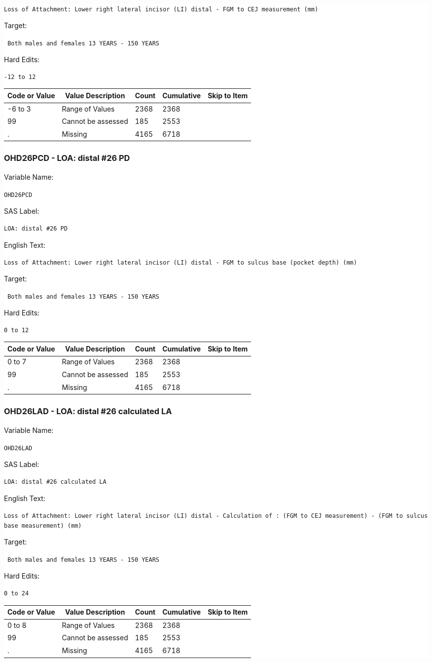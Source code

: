     Loss of Attachment: Lower right lateral incisor (LI) distal - FGM to CEJ measurement (mm)
Target:

     Both males and females 13 YEARS - 150 YEARS
Hard Edits:

    -12 to 12
Code or Value | Value Description | Count | Cumulative | Skip to Item  
---|---|---|---|---  
-6 to 3 | Range of Values | 2368 | 2368 |   
99 | Cannot be assessed | 185 | 2553 |   
. | Missing | 4165 | 6718 |   
  
### OHD26PCD - LOA: distal #26 PD

Variable Name:

    OHD26PCD
SAS Label:

    LOA: distal #26 PD
English Text:

    Loss of Attachment: Lower right lateral incisor (LI) distal - FGM to sulcus base (pocket depth) (mm)
Target:

     Both males and females 13 YEARS - 150 YEARS
Hard Edits:

    0 to 12
Code or Value | Value Description | Count | Cumulative | Skip to Item  
---|---|---|---|---  
0 to 7 | Range of Values | 2368 | 2368 |   
99 | Cannot be assessed | 185 | 2553 |   
. | Missing | 4165 | 6718 |   
  
### OHD26LAD - LOA: distal #26 calculated LA

Variable Name:

    OHD26LAD
SAS Label:

    LOA: distal #26 calculated LA
English Text:

    Loss of Attachment: Lower right lateral incisor (LI) distal - Calculation of : (FGM to CEJ measurement) - (FGM to sulcus base measurement) (mm)
Target:

     Both males and females 13 YEARS - 150 YEARS
Hard Edits:

    0 to 24
Code or Value | Value Description | Count | Cumulative | Skip to Item  
---|---|---|---|---  
0 to 8 | Range of Values | 2368 | 2368 |   
99 | Cannot be assessed | 185 | 2553 |   
. | Missing | 4165 | 6718 |   
  